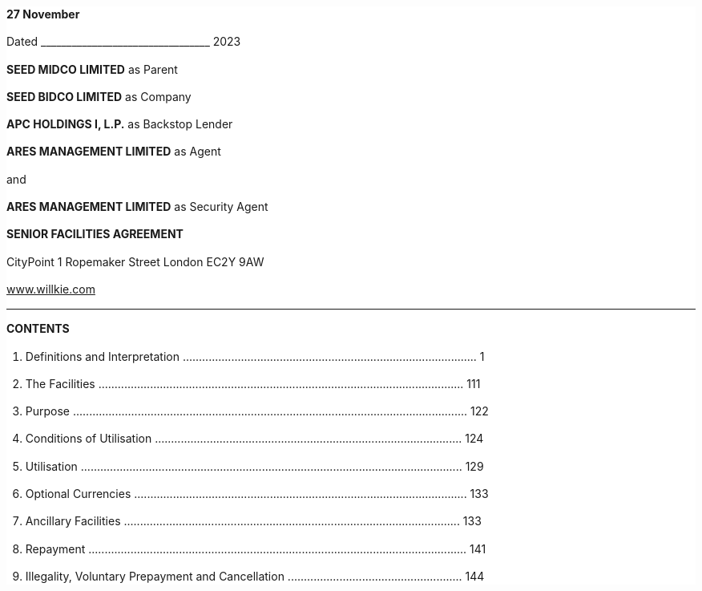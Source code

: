 **27 November**

Dated _________________________________ 2023

**SEED MIDCO LIMITED**
as Parent

**SEED BIDCO LIMITED**
as Company

**APC HOLDINGS I, L.P.**
as Backstop Lender

**ARES MANAGEMENT LIMITED**
as Agent

and

**ARES MANAGEMENT LIMITED**
as Security Agent

**SENIOR FACILITIES AGREEMENT**

CityPoint
1 Ropemaker Street
London EC2Y 9AW

www.willkie.com


-----

**CONTENTS**

1. Definitions and Interpretation ........................................................................................... 1

2. The Facilities ................................................................................................................. 111

3. Purpose .......................................................................................................................... 122

4. Conditions of Utilisation ............................................................................................... 124

5. Utilisation ...................................................................................................................... 129

6. Optional Currencies ....................................................................................................... 133

7. Ancillary Facilities ........................................................................................................ 133

8. Repayment ..................................................................................................................... 141

9. Illegality, Voluntary Prepayment and Cancellation ...................................................... 144
